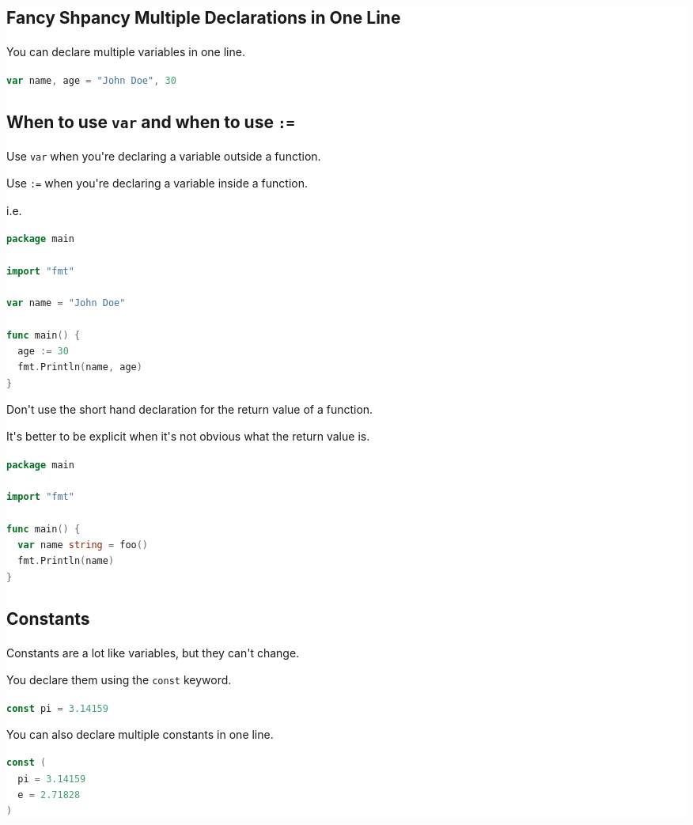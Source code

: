## Fancy Shpancy Multiple Declarations in One Line

You can declare multiple variables in one line.

```go
var name, age = "John Doe", 30
```

## When to use `var` and when to use `:=`

Use `var` when you're declaring a variable outside a function.

Use `:=` when you're declaring a variable inside a function.

i.e.

```go
package main

import "fmt"

var name = "John Doe"

func main() {
  age := 30
  fmt.Println(name, age)
}
```

Don't use the short hand declaration for the return value of a function.

It's better to be explicit when it's not obvious what the return value is.

```go
package main

import "fmt"

func main() {
  var name string = foo()
  fmt.Println(name)
}
```

## Constants

Constants are a lot like variables, but they can't change.

You declare them using the `const` keyword.

```go
const pi = 3.14159
```

You can also declare multiple constants in one line.

```go
const (
  pi = 3.14159
  e = 2.71828
)
```
